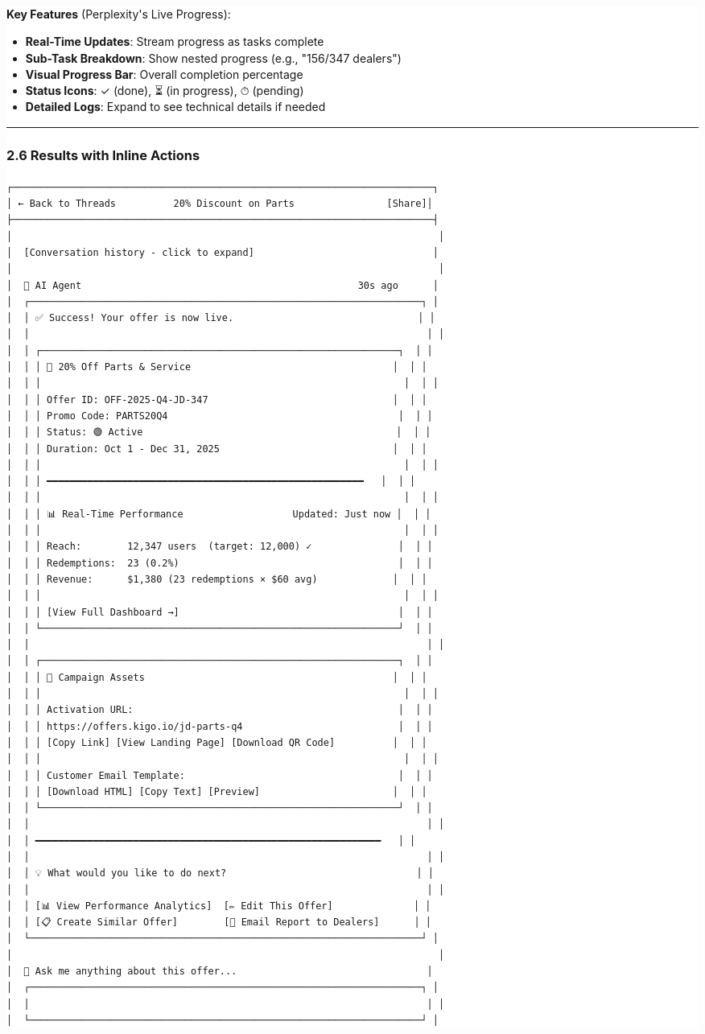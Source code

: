 **Key Features** (Perplexity's Live Progress):

- **Real-Time Updates**: Stream progress as tasks complete
- **Sub-Task Breakdown**: Show nested progress (e.g., "156/347 dealers")
- **Visual Progress Bar**: Overall completion percentage
- **Status Icons**: ✓ (done), ⏳ (in progress), ⏱ (pending)
- **Detailed Logs**: Expand to see technical details if needed

---

### 2.6 Results with Inline Actions

```
┌─────────────────────────────────────────────────────────────────────────┐
│ ← Back to Threads          20% Discount on Parts                [Share]│
├─────────────────────────────────────────────────────────────────────────┤
│                                                                          │
│  [Conversation history - click to expand]                               │
│                                                                          │
│  🤖 AI Agent                                                30s ago      │
│  ┌────────────────────────────────────────────────────────────────────┐ │
│  │ ✅ Success! Your offer is now live.                                │ │
│  │                                                                     │ │
│  │ ┌──────────────────────────────────────────────────────────────┐  │ │
│  │ │ 🎁 20% Off Parts & Service                                   │  │ │
│  │ │                                                               │  │ │
│  │ │ Offer ID: OFF-2025-Q4-JD-347                                │  │ │
│  │ │ Promo Code: PARTS20Q4                                        │  │ │
│  │ │ Status: 🟢 Active                                            │  │ │
│  │ │ Duration: Oct 1 - Dec 31, 2025                              │  │ │
│  │ │                                                               │  │ │
│  │ │ ━━━━━━━━━━━━━━━━━━━━━━━━━━━━━━━━━━━━━━━━━━━━━━━━━━━━━━━   │  │ │
│  │ │                                                               │  │ │
│  │ │ 📊 Real-Time Performance                   Updated: Just now │  │ │
│  │ │                                                               │  │ │
│  │ │ Reach:        12,347 users  (target: 12,000) ✓               │  │ │
│  │ │ Redemptions:  23 (0.2%)                                      │  │ │
│  │ │ Revenue:      $1,380 (23 redemptions × $60 avg)             │  │ │
│  │ │                                                               │  │ │
│  │ │ [View Full Dashboard →]                                      │  │ │
│  │ └──────────────────────────────────────────────────────────────┘  │ │
│  │                                                                     │ │
│  │ ┌──────────────────────────────────────────────────────────────┐  │ │
│  │ │ 🔗 Campaign Assets                                           │  │ │
│  │ │                                                               │  │ │
│  │ │ Activation URL:                                              │  │ │
│  │ │ https://offers.kigo.io/jd-parts-q4                           │  │ │
│  │ │ [Copy Link] [View Landing Page] [Download QR Code]          │  │ │
│  │ │                                                               │  │ │
│  │ │ Customer Email Template:                                     │  │ │
│  │ │ [Download HTML] [Copy Text] [Preview]                       │  │ │
│  │ └──────────────────────────────────────────────────────────────┘  │ │
│  │                                                                     │ │
│  │ ━━━━━━━━━━━━━━━━━━━━━━━━━━━━━━━━━━━━━━━━━━━━━━━━━━━━━━━━━━━━   │ │
│  │                                                                     │ │
│  │ 💡 What would you like to do next?                                 │ │
│  │                                                                     │ │
│  │ [📊 View Performance Analytics]  [✏️ Edit This Offer]              │ │
│  │ [📋 Create Similar Offer]        [📧 Email Report to Dealers]      │ │
│  └────────────────────────────────────────────────────────────────────┘ │
│                                                                          │
│  💬 Ask me anything about this offer...                                 │
│  ┌────────────────────────────────────────────────────────────────────┐ │
│  │                                                                     │ │
│  └────────────────────────────────────────────────────────────────────┘ │
```
